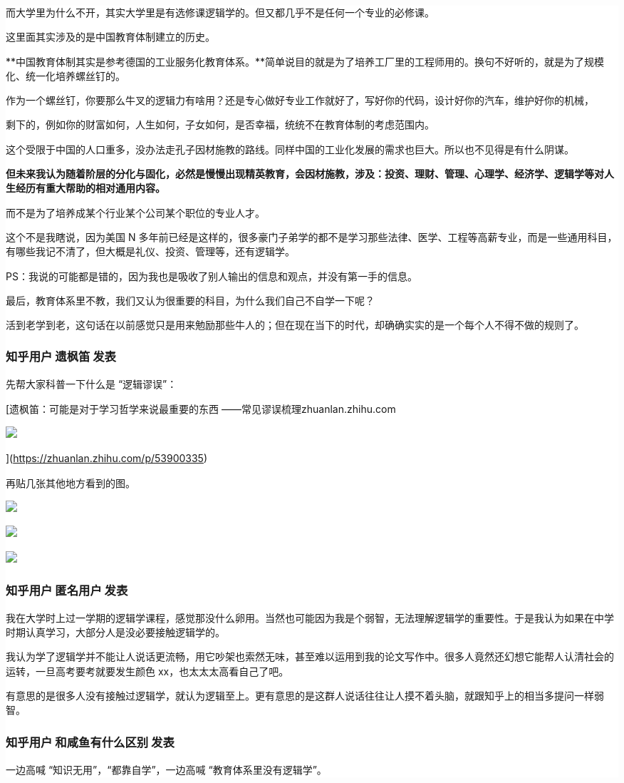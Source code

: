 而大学里为什么不开，其实大学里是有选修课逻辑学的。但又都几乎不是任何一个专业的必修课。

这里面其实涉及的是中国教育体制建立的历史。

**中国教育体制其实是参考德国的工业服务化教育体系。**简单说目的就是为了培养工厂里的工程师用的。换句不好听的，就是为了规模化、统一化培养螺丝钉的。

作为一个螺丝钉，你要那么牛叉的逻辑力有啥用？还是专心做好专业工作就好了，写好你的代码，设计好你的汽车，维护好你的机械，

剩下的，例如你的财富如何，人生如何，子女如何，是否幸福，统统不在教育体制的考虑范围内。

这个受限于中国的人口重多，没办法走孔子因材施教的路线。同样中国的工业化发展的需求也巨大。所以也不见得是有什么阴谋。

**但未来我认为随着阶层的分化与固化，必然是慢慢出现精英教育，会因材施教，涉及：投资、理财、管理、心理学、经济学、逻辑学等对人生经历有重大帮助的相对通用内容。**

而不是为了培养成某个行业某个公司某个职位的专业人才。

这个不是我瞎说，因为美国 N 多年前已经是这样的，很多豪门子弟学的都不是学习那些法律、医学、工程等高薪专业，而是一些通用科目，有哪些我记不清了，但大概是礼仪、投资、管理等，还有逻辑学。

PS：我说的可能都是错的，因为我也是吸收了别人输出的信息和观点，并没有第一手的信息。

最后，教育体系里不教，我们又认为很重要的科目，为什么我们自己不自学一下呢？

活到老学到老，这句话在以前感觉只是用来勉励那些牛人的；但在现在当下的时代，却确确实实的是一个每个人不得不做的规则了。
    
    
    
    
### 知乎用户 遗枫笛 发表
    
先帮大家科普一下什么是 “逻辑谬误”：

[遗枫笛：可能是对于学习哲学来说最重要的东西 ——常见谬误梳理​zhuanlan.zhihu.com

![](https://images.weserv.nl/?url=https%3A//zhstatic.zhihu.com/assets/zhihu/editor/zhihu-card-default.svg)

](https://zhuanlan.zhihu.com/p/53900335)

再贴几张[﻿](https://zhuanlan.zhihu.com/p/53900335)其他地方看到的图。

![](https://images.weserv.nl/?url=https%3A//picb.zhimg.com/v2-bfd8789d1bbc0d7fd8b64528b93a4b2d_r.jpg%3Fsource%3D1940ef5c)

![](https://images.weserv.nl/?url=https%3A//pic4.zhimg.com/v2-beba7c8c144c8e736aeb0896067f863c_r.jpg%3Fsource%3D1940ef5c)

![](https://images.weserv.nl/?url=https%3A//picb.zhimg.com/v2-47a36f9cf221c42b3471d9b759230abe_r.jpg%3Fsource%3D1940ef5c)
    
    
    
    
### 知乎用户 匿名用户 发表
    
我在大学时上过一学期的逻辑学课程，感觉那没什么卵用。当然也可能因为我是个弱智，无法理解逻辑学的重要性。于是我认为如果在中学时期认真学习，大部分人是没必要接触逻辑学的。

我认为学了逻辑学并不能让人说话更流畅，用它吵架也索然无味，甚至难以运用到我的论文写作中。很多人竟然还幻想它能帮人认清社会的运转，一旦高考要考就要发生颜色 xx，也太太太高看自己了吧。

有意思的是很多人没有接触过逻辑学，就认为逻辑至上。更有意思的是这群人说话往往让人摸不着头脑，就跟知乎上的相当多提问一样弱智。
    
    
    
    
### 知乎用户 和咸鱼有什么区别 发表
    
一边高喊 “知识无用”，“都靠自学”，一边高喊 “教育体系里没有逻辑学”。

